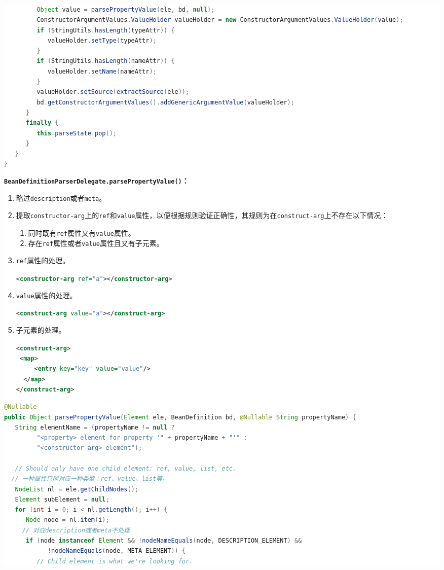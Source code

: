 ```java
         Object value = parsePropertyValue(ele, bd, null);
         ConstructorArgumentValues.ValueHolder valueHolder = new ConstructorArgumentValues.ValueHolder(value);
         if (StringUtils.hasLength(typeAttr)) {
            valueHolder.setType(typeAttr);
         }
         if (StringUtils.hasLength(nameAttr)) {
            valueHolder.setName(nameAttr);
         }
         valueHolder.setSource(extractSource(ele));
         bd.getConstructorArgumentValues().addGenericArgumentValue(valueHolder);
      }
      finally {
         this.parseState.pop();
      }
   }
}
```



**`BeanDefinitionParserDelegate.parsePropertyValue()`：**

1. 略过`description`或者`meta`。

2. 提取`constructor-arg`上的`ref`和`value`属性，以便根据规则验证正确性，其规则为在`construct-arg`上不存在以下情况：

   1. 同时既有`ref`属性又有`value`属性。
   2. 存在`ref`属性或者`value`属性且又有子元素。

3. `ref`属性的处理。

   ```xml
   <constructor-arg ref="a"></constructor-arg>
   ```

4. `value`属性的处理。

   ```xml
   <construct-arg value="a"></construct-arg>
   ```

5. 子元素的处理。

   ```xml
   <construct-arg>
   	<map>
     	<entry key="key" value="value"/>
     </map>
   </construct-arg>
   ```

   

```java
@Nullable
public Object parsePropertyValue(Element ele, BeanDefinition bd, @Nullable String propertyName) {
   String elementName = (propertyName != null ?
         "<property> element for property '" + propertyName + "'" :
         "<constructor-arg> element");

   // Should only have one child element: ref, value, list, etc.
  // 一种属性只能对应一种类型：ref、value、list等。
   NodeList nl = ele.getChildNodes();
   Element subElement = null;
   for (int i = 0; i < nl.getLength(); i++) {
      Node node = nl.item(i);
     // 对应description或者meta不处理
      if (node instanceof Element && !nodeNameEquals(node, DESCRIPTION_ELEMENT) &&
            !nodeNameEquals(node, META_ELEMENT)) {
         // Child element is what we're looking for.
```